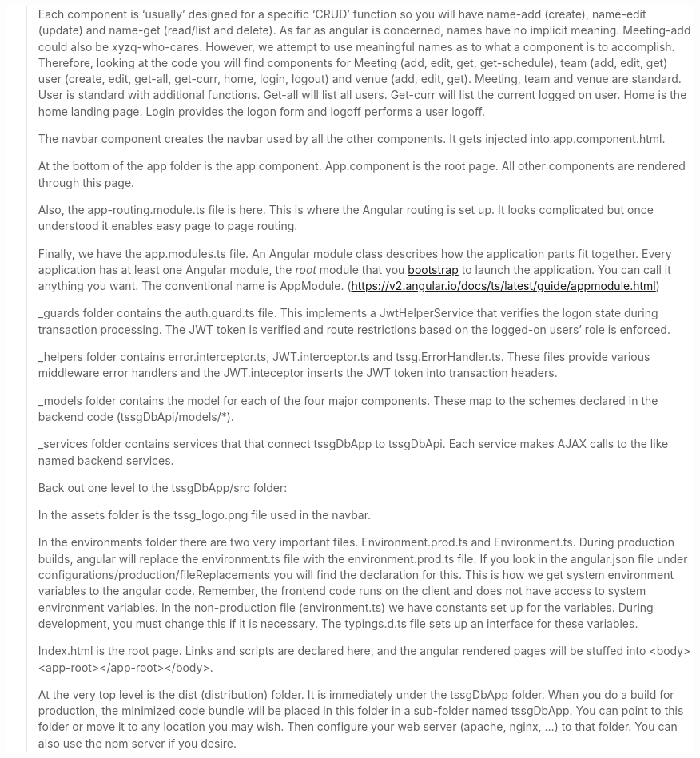 > Each component is ‘usually’ designed for a specific ‘CRUD’ function so you will have name-add (create), name-edit (update) and name-get (read/list and delete). As far as angular is concerned, names have no implicit meaning. Meeting-add could also be xyzq-who-cares. However, we attempt to use meaningful names as to what a component is to accomplish. Therefore, looking at the code you will find components for Meeting (add, edit, get, get-schedule), team (add, edit, get) user (create, edit, get-all, get-curr, home, login, logout) and venue (add, edit, get). Meeting, team and venue are standard. User is standard with additional functions. Get-all will list all users. Get-curr will list the current logged on user. Home is the home landing page. Login provides the logon form and logoff performs a user logoff.
> 
> The navbar component creates the navbar used by all the other components. It gets injected into app.component.html.
> 
> At the bottom of the app folder is the app component. App.component is the root page. All other components are rendered through this page.
> 
> Also, the app-routing.module.ts file is here. This is where the Angular routing is set up. It looks complicated but once understood it enables easy page to page routing.
> 
> Finally, we have the app.modules.ts file. An Angular module class describes how the application parts fit together. Every application has at least one Angular module, the *root* module that you [bootstrap](https://v2.angular.io/docs/ts/latest/guide/appmodule.html#main) to launch the application. You can call it anything you want. The conventional name is AppModule. (<https://v2.angular.io/docs/ts/latest/guide/appmodule.html>)
> 
> \_guards folder contains the auth.guard.ts file. This implements a JwtHelperService that verifies the logon state during transaction processing. The JWT token is verified and route restrictions based on the logged-on users’ role is enforced.
> 
> \_helpers folder contains error.interceptor.ts, JWT.interceptor.ts and tssg.ErrorHandler.ts. These files provide various middleware error handlers and the JWT.inteceptor inserts the JWT token into transaction headers.
> 
> \_models folder contains the model for each of the four major components. These map to the schemes declared in the backend code (tssgDbApi/models/\*).
> 
> \_services folder contains services that that connect tssgDbApp to tssgDbApi. Each service makes AJAX calls to the like named backend services.
> 
> Back out one level to the tssgDbApp/src folder:
> 
> In the assets folder is the tssg\_logo.png file used in the navbar.
> 
> In the environments folder there are two very important files. Environment.prod.ts and Environment.ts. During production builds, angular will replace the environment.ts file with the environment.prod.ts file. If you look in the angular.json file under configurations/production/fileReplacements you will find the declaration for this. This is how we get system environment variables to the angular code. Remember, the frontend code runs on the client and does not have access to system environment variables. In the non-production file (environment.ts) we have constants set up for the variables. During development, you must change this if it is necessary. The typings.d.ts file sets up an interface for these variables.
> 
> Index.html is the root page. Links and scripts are declared here, and the angular rendered pages will be stuffed into \<body\>\<app-root\>\</app-root\>\</body\>.
> 
> At the very top level is the dist (distribution) folder. It is immediately under the tssgDbApp folder. When you do a build for production, the minimized code bundle will be placed in this folder in a sub-folder named tssgDbApp. You can point to this folder or move it to any location you may wish. Then configure your web server (apache, nginx, …) to that folder. You can also use the npm server if you desire.
